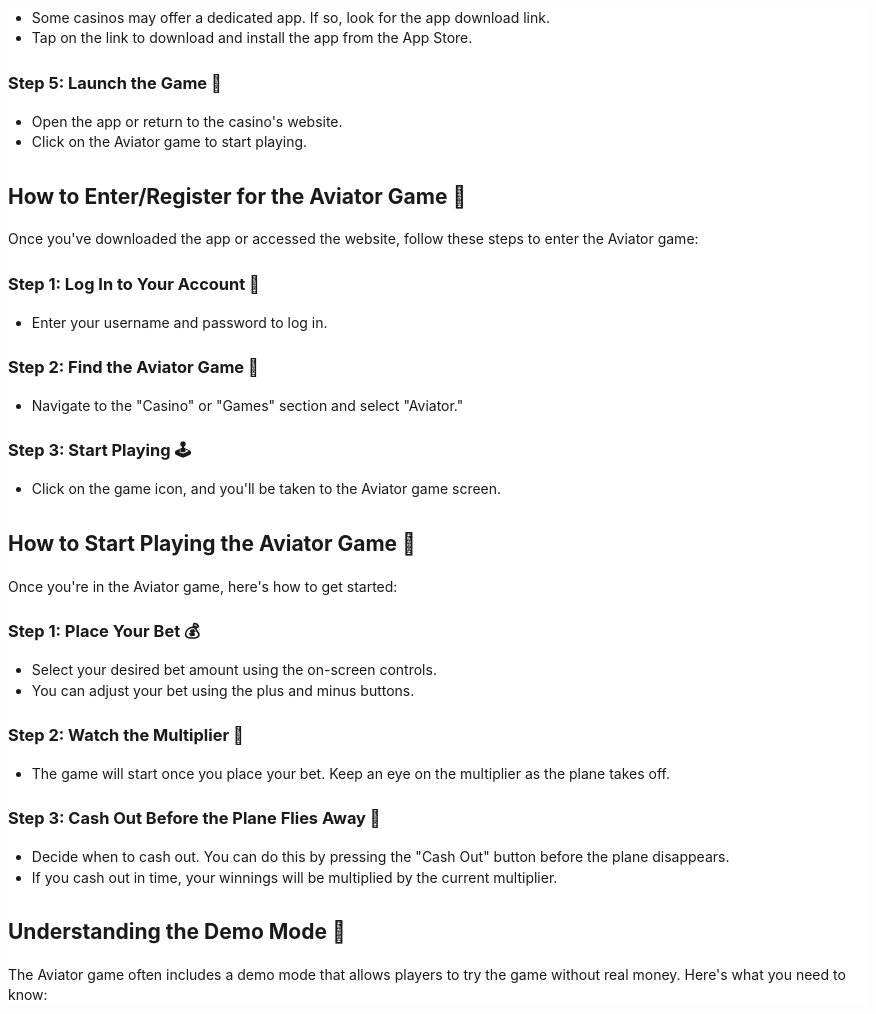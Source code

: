 -   Some casinos may offer a dedicated app. If so, look for the app
    download link.
-   Tap on the link to download and install the app from the App Store.

### Step 5: Launch the Game 🚀

-   Open the app or return to the casino's website.
-   Click on the Aviator game to start playing.

## How to Enter/Register for the Aviator Game 📝

Once you\'ve downloaded the app or accessed the website, follow these
steps to enter the Aviator game:

### Step 1: Log In to Your Account 🔐

-   Enter your username and password to log in.

### Step 2: Find the Aviator Game 🎯

-   Navigate to the "Casino" or "Games" section and select "Aviator."

### Step 3: Start Playing 🕹️

-   Click on the game icon, and you'll be taken to the Aviator game
    screen.

## How to Start Playing the Aviator Game 🚀

Once you're in the Aviator game, here's how to get started:

### Step 1: Place Your Bet 💰

-   Select your desired bet amount using the on-screen controls.
-   You can adjust your bet using the plus and minus buttons.

### Step 2: Watch the Multiplier 🚀

-   The game will start once you place your bet. Keep an eye on the
    multiplier as the plane takes off.

### Step 3: Cash Out Before the Plane Flies Away 💸

-   Decide when to cash out. You can do this by pressing the "Cash Out"
    button before the plane disappears.
-   If you cash out in time, your winnings will be multiplied by the
    current multiplier.

## Understanding the Demo Mode 🌟

The Aviator game often includes a demo mode that allows players to try
the game without real money. Here's what you need to know:
